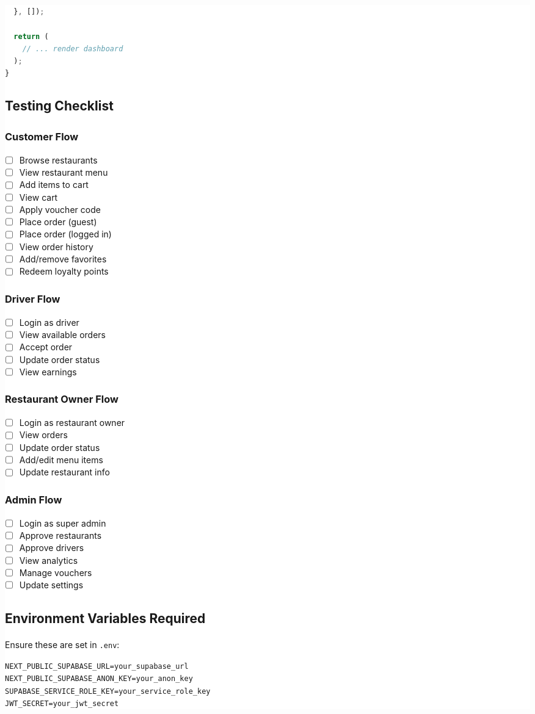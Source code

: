 ```typescript
  }, []);
  
  return (
    // ... render dashboard
  );
}
```

## Testing Checklist

### Customer Flow
- [ ] Browse restaurants
- [ ] View restaurant menu
- [ ] Add items to cart
- [ ] View cart
- [ ] Apply voucher code
- [ ] Place order (guest)
- [ ] Place order (logged in)
- [ ] View order history
- [ ] Add/remove favorites
- [ ] Redeem loyalty points

### Driver Flow
- [ ] Login as driver
- [ ] View available orders
- [ ] Accept order
- [ ] Update order status
- [ ] View earnings

### Restaurant Owner Flow
- [ ] Login as restaurant owner
- [ ] View orders
- [ ] Update order status
- [ ] Add/edit menu items
- [ ] Update restaurant info

### Admin Flow
- [ ] Login as super admin
- [ ] Approve restaurants
- [ ] Approve drivers
- [ ] View analytics
- [ ] Manage vouchers
- [ ] Update settings

## Environment Variables Required

Ensure these are set in `.env`:
```env
NEXT_PUBLIC_SUPABASE_URL=your_supabase_url
NEXT_PUBLIC_SUPABASE_ANON_KEY=your_anon_key
SUPABASE_SERVICE_ROLE_KEY=your_service_role_key
JWT_SECRET=your_jwt_secret
```
